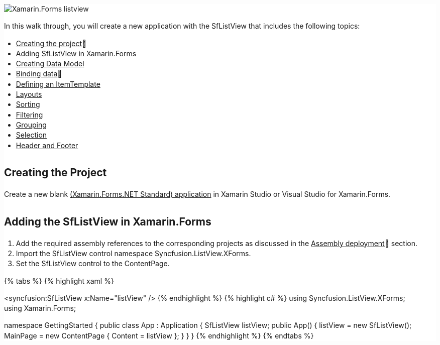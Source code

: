 ![Xamarin.Forms listview](SfListView_images/SfListView-Xamarin_img1.jpg)

In this walk through, you will create a new application with the SfListView that includes the following topics:

* [Creating the project](#creating-the-project) 
* [Adding SfListView in Xamarin.Forms](#adding-sflistview-in-xamarin.forms)     
* [Creating Data Model](#creating-data-model-for-the-sflistview)  
* [Binding data](#binding-data-to-sflistview) 
* [Defining an ItemTemplate](#defining-an-itemtemplate)
* [Layouts](#layouts)
* [Sorting](#sorting) 
* [Filtering](#filtering) 
* [Grouping](#grouping) 
* [Selection](#selection)
* [Header and Footer](#header-and-footer)

## Creating the Project

Create a new blank [(Xamarin.Forms.NET Standard) application](https://learn.microsoft.com/en-us/xamarin/get-started/first-app/?pivots=windows-vs2022) in Xamarin Studio or Visual Studio for Xamarin.Forms.

## Adding the SfListView in Xamarin.Forms 

 1. Add the required assembly references to the corresponding projects as discussed in the [Assembly deployment](#assembly-deployment) section.
 2. Import the SfListView control namespace Syncfusion.ListView.XForms.
 3. Set the SfListView control to the ContentPage.


{% tabs %}
{% highlight xaml %}
<?xml version="1.0" encoding="utf-8" ?>
<ContentPage xmlns="http://xamarin.com/schemas/2014/forms"
             xmlns:x="http://schemas.microsoft.com/winfx/2009/xaml"
             xmlns:syncfusion="clr-namespace:Syncfusion.ListView.XForms;assembly=Syncfusion.SfListView.XForms"
             xmlns:local="clr-namespace:GettingStarted;assembly=GettingStarted"
             x:Class="GettingStarted.MainPage">
  <syncfusion:SfListView x:Name="listView" />
</ContentPage>
{% endhighlight %}
{% highlight c# %}
using Syncfusion.ListView.XForms;
using Xamarin.Forms;

namespace GettingStarted
{
    public class App : Application
    {
        SfListView listView;
        public App()
        {
            listView = new SfListView();
            MainPage = new ContentPage { Content = listView };
        }
    }
} 
{% endhighlight %}
{% endtabs %}
